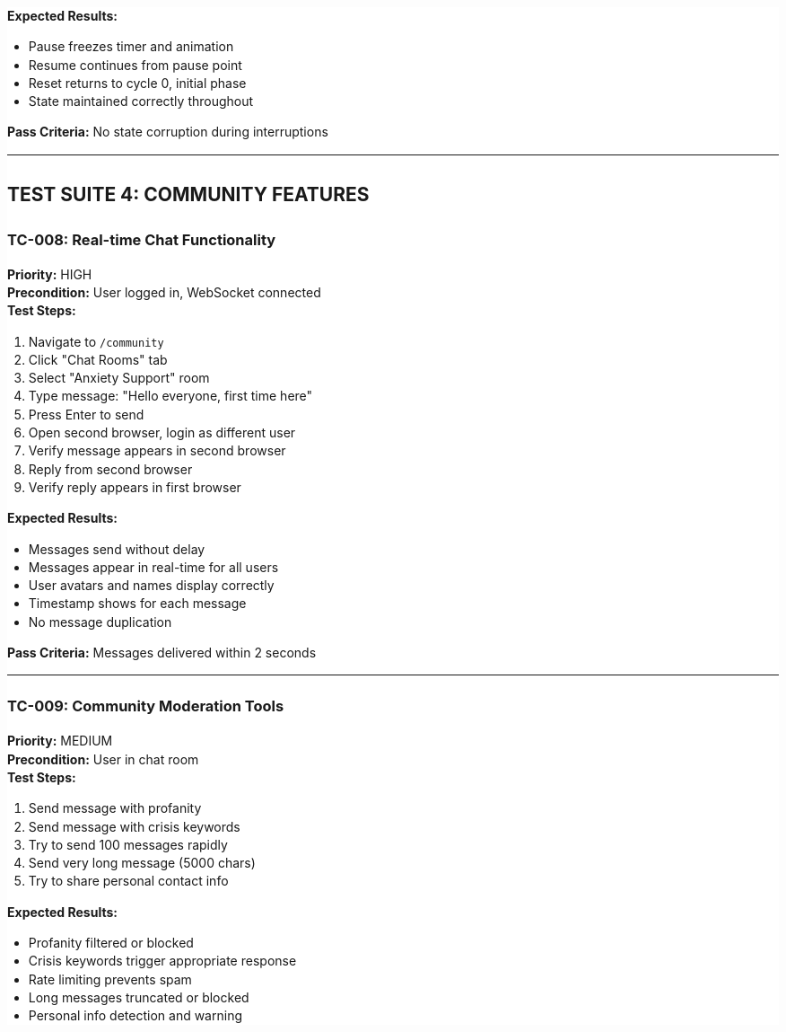 **Expected Results:**
- Pause freezes timer and animation
- Resume continues from pause point
- Reset returns to cycle 0, initial phase
- State maintained correctly throughout

**Pass Criteria:** No state corruption during interruptions

---

## TEST SUITE 4: COMMUNITY FEATURES

### TC-008: Real-time Chat Functionality
**Priority:** HIGH  
**Precondition:** User logged in, WebSocket connected  
**Test Steps:**
1. Navigate to `/community`
2. Click "Chat Rooms" tab
3. Select "Anxiety Support" room
4. Type message: "Hello everyone, first time here"
5. Press Enter to send
6. Open second browser, login as different user
7. Verify message appears in second browser
8. Reply from second browser
9. Verify reply appears in first browser

**Expected Results:**
- Messages send without delay
- Messages appear in real-time for all users
- User avatars and names display correctly
- Timestamp shows for each message
- No message duplication

**Pass Criteria:** Messages delivered within 2 seconds

---

### TC-009: Community Moderation Tools
**Priority:** MEDIUM  
**Precondition:** User in chat room  
**Test Steps:**
1. Send message with profanity
2. Send message with crisis keywords
3. Try to send 100 messages rapidly
4. Send very long message (5000 chars)
5. Try to share personal contact info

**Expected Results:**
- Profanity filtered or blocked
- Crisis keywords trigger appropriate response
- Rate limiting prevents spam
- Long messages truncated or blocked
- Personal info detection and warning
